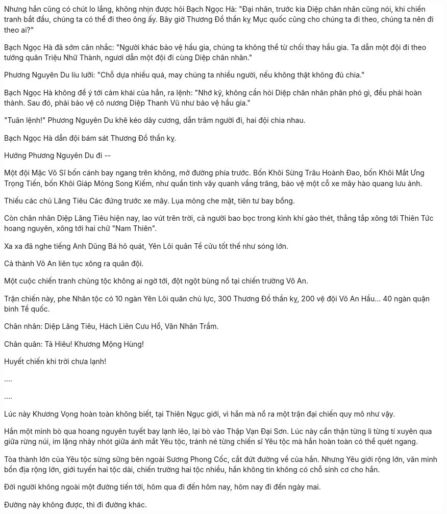 Nhưng hắn cũng có chút lo lắng, không nhịn được hỏi Bạch Ngọc Hà: "Đại nhân, trước kia Diệp chân nhân cũng nói, khi chiến tranh bắt đầu, chúng ta có thể đi theo ông ấy. Bây giờ Thương Đồ thần kỵ Mục quốc cũng cho chúng ta đi theo, chúng ta nên đi theo ai?"

Bạch Ngọc Hà đã sớm cân nhắc: "Người khác bảo vệ hầu gia, chúng ta không thể từ chối thay hầu gia. Ta dẫn một đội đi theo tướng quân Triệu Nhữ Thành, ngươi dẫn một đội đi cùng Diệp chân nhân."

Phương Nguyên Du líu lưỡi: "Chỗ dựa nhiều quá, may chúng ta nhiều người, nếu không thật không đủ chia."

Bạch Ngọc Hà không để ý tới cảm khái của hắn, ra lệnh: "Nhớ kỹ, không cần hỏi Diệp chân nhân phân phó gì, đều phải hoàn thành. Sau đó, phải bảo vệ cô nương Diệp Thanh Vũ như bảo vệ hầu gia."

"Tuân lệnh!" Phương Nguyên Du khẽ kéo dây cương, dẫn trăm người đi, hai đội chia nhau.

Bạch Ngọc Hà dẫn đội bám sát Thương Đồ thần kỵ.

Hướng Phương Nguyên Du đi --

Một đội Mặc Võ Sĩ bốn cánh bay ngang trên không, mở đường phía trước. Bốn Khôi Sừng Trâu Hoành Đao, bốn Khôi Mắt Ưng Trọng Tiến, bốn Khôi Giáp Mỏng Song Kiếm, như quần tinh vây quanh vầng trăng, bảo vệ một cỗ xe mây hào quang lưu ảnh.

Thiếu các chủ Lăng Tiêu Các đứng trước xe mây. Lụa mỏng che mặt, tiên tư bay bổng.

Còn chân nhân Diệp Lăng Tiêu hiện nay, lao vút trên trời, cả người bao bọc trong kình khí gào thét, thẳng tắp xông tới Thiên Tức hoang nguyên, xông tới hai chữ "Nam Thiên".

Xa xa đã nghe tiếng Anh Dũng Bá hô quát, Yên Lôi quân Tề cửu tốt thế như sóng lớn.

Cả thành Võ An liên tục xông ra quân đội.

Một cuộc chiến tranh chủng tộc không ai ngờ tới, đột ngột bùng nổ tại chiến trường Võ An.

Trận chiến này, phe Nhân tộc có 10 ngàn Yên Lôi quân chủ lực, 300 Thương Đồ thần kỵ, 200 vệ đội Võ An Hầu... 40 ngàn quận binh Tề quốc.

Chân nhân: Diệp Lăng Tiêu, Hách Liên Cưu Hổ, Văn Nhân Trầm.

Chân quân: Tả Hiêu! Khương Mộng Hùng!

Huyết chiến khi trời chưa lạnh!

....

....

Lúc này Khương Vọng hoàn toàn không biết, tại Thiên Ngục giới, vì hắn mà nổ ra một trận đại chiến quy mô như vậy.

Hắn một mình bò qua hoang nguyên tuyết bay lạnh lẽo, lại bò vào Thập Vạn Đại Sơn. Lúc này cẩn thận từng li từng tí xuyên qua giữa rừng núi, im lặng nhảy nhót giữa ánh mắt Yêu tộc, tránh né từng chiến sĩ Yêu tộc mà hắn hoàn toàn có thể quét ngang.

Tòa thành lớn của Yêu tộc sừng sững bên ngoài Sương Phong Cốc, cắt đứt đường về của hắn. Nhưng Yêu giới rộng lớn, văn minh bồn địa rộng lớn, giới tuyến hai tộc dài, chiến trường hai tộc nhiều, hắn không tin không có chỗ sinh cơ cho hắn.

Đời người không ngoài một đường tiến tới, hôm qua đi đến hôm nay, hôm nay đi đến ngày mai.

Đường này không được, thì đi đường khác.

